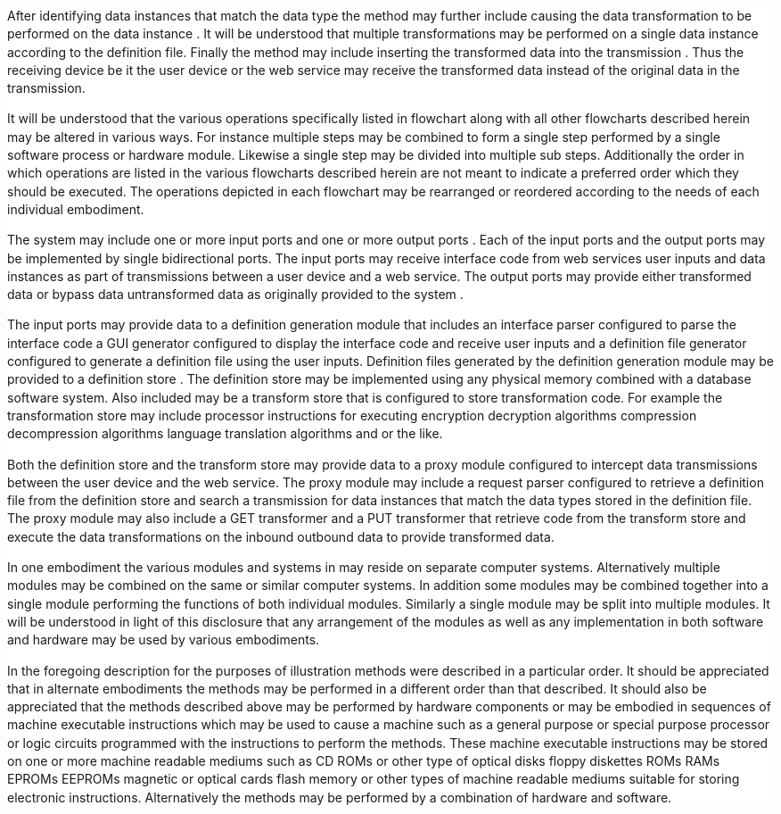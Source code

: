 After identifying data instances that match the data type the method may further include causing the data transformation to be performed on the data instance . It will be understood that multiple transformations may be performed on a single data instance according to the definition file. Finally the method may include inserting the transformed data into the transmission . Thus the receiving device be it the user device or the web service may receive the transformed data instead of the original data in the transmission.

It will be understood that the various operations specifically listed in flowchart along with all other flowcharts described herein may be altered in various ways. For instance multiple steps may be combined to form a single step performed by a single software process or hardware module. Likewise a single step may be divided into multiple sub steps. Additionally the order in which operations are listed in the various flowcharts described herein are not meant to indicate a preferred order which they should be executed. The operations depicted in each flowchart may be rearranged or reordered according to the needs of each individual embodiment.

The system may include one or more input ports and one or more output ports . Each of the input ports and the output ports may be implemented by single bidirectional ports. The input ports may receive interface code from web services user inputs and data instances as part of transmissions between a user device and a web service. The output ports may provide either transformed data or bypass data untransformed data as originally provided to the system .

The input ports may provide data to a definition generation module that includes an interface parser configured to parse the interface code a GUI generator configured to display the interface code and receive user inputs and a definition file generator configured to generate a definition file using the user inputs. Definition files generated by the definition generation module may be provided to a definition store . The definition store may be implemented using any physical memory combined with a database software system. Also included may be a transform store that is configured to store transformation code. For example the transformation store may include processor instructions for executing encryption decryption algorithms compression decompression algorithms language translation algorithms and or the like.

Both the definition store and the transform store may provide data to a proxy module configured to intercept data transmissions between the user device and the web service. The proxy module may include a request parser configured to retrieve a definition file from the definition store and search a transmission for data instances that match the data types stored in the definition file. The proxy module may also include a GET transformer and a PUT transformer that retrieve code from the transform store and execute the data transformations on the inbound outbound data to provide transformed data.

In one embodiment the various modules and systems in may reside on separate computer systems. Alternatively multiple modules may be combined on the same or similar computer systems. In addition some modules may be combined together into a single module performing the functions of both individual modules. Similarly a single module may be split into multiple modules. It will be understood in light of this disclosure that any arrangement of the modules as well as any implementation in both software and hardware may be used by various embodiments.

In the foregoing description for the purposes of illustration methods were described in a particular order. It should be appreciated that in alternate embodiments the methods may be performed in a different order than that described. It should also be appreciated that the methods described above may be performed by hardware components or may be embodied in sequences of machine executable instructions which may be used to cause a machine such as a general purpose or special purpose processor or logic circuits programmed with the instructions to perform the methods. These machine executable instructions may be stored on one or more machine readable mediums such as CD ROMs or other type of optical disks floppy diskettes ROMs RAMs EPROMs EEPROMs magnetic or optical cards flash memory or other types of machine readable mediums suitable for storing electronic instructions. Alternatively the methods may be performed by a combination of hardware and software.


